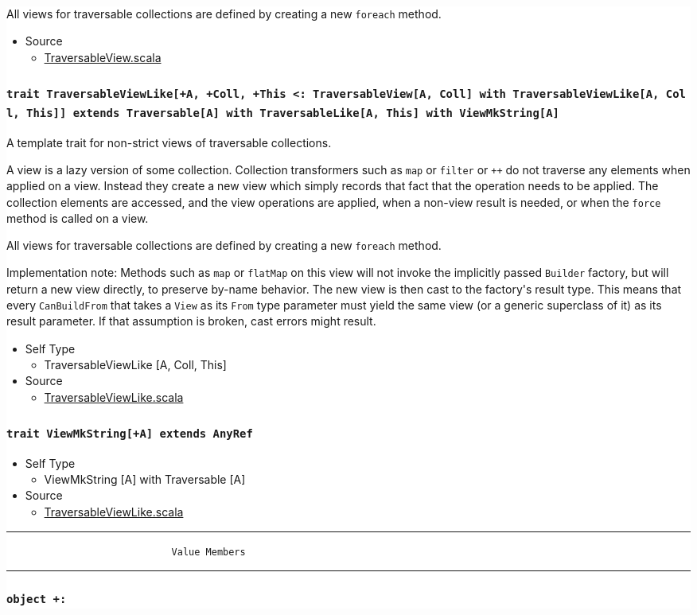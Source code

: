 All views for traversable collections are defined by creating a new `foreach`
method.

* Source
  * [TraversableView.scala](https://github.com/scala/scala/tree/6d09a1ba5f/src/library/scala/collection/TraversableView.scala#L1)


### `trait TraversableViewLike[+A, +Coll, +This <: TraversableView[A, Coll] with TraversableViewLike[A, Coll, This]] extends Traversable[A] with TraversableLike[A, This] with ViewMkString[A]` ###

A template trait for non-strict views of traversable collections.

A view is a lazy version of some collection. Collection transformers such as
 `map` or `filter` or `++` do not traverse any elements when applied on a view.
Instead they create a new view which simply records that fact that the operation
needs to be applied. The collection elements are accessed, and the view
operations are applied, when a non-view result is needed, or when the `force`
method is called on a view.

All views for traversable collections are defined by creating a new `foreach`
method.

Implementation note: Methods such as `map` or `flatMap` on this view will not
invoke the implicitly passed `Builder` factory, but will return a new view
directly, to preserve by-name behavior. The new view is then cast to the
factory's result type. This means that every `CanBuildFrom` that takes a `View`
as its `From` type parameter must yield the same view (or a generic superclass
of it) as its result parameter. If that assumption is broken, cast errors might
result.

* Self Type
  * TraversableViewLike [A, Coll, This]
* Source
  * [TraversableViewLike.scala](https://github.com/scala/scala/tree/6d09a1ba5f/src/library/scala/collection/TraversableViewLike.scala#L1)


### `trait ViewMkString[+A] extends AnyRef`                                  ###

* Self Type
  * ViewMkString [A] with Traversable [A]
* Source
  * [TraversableViewLike.scala](https://github.com/scala/scala/tree/6d09a1ba5f/src/library/scala/collection/TraversableViewLike.scala#L1)


--------------------------------------------------------------------------------
                                 Value Members
--------------------------------------------------------------------------------


### `object +:`                                                              ###
